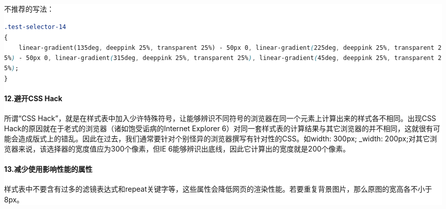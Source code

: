 不推荐的写法：

```css
.test-selector-14
{
    linear-gradient(135deg, deeppink 25%, transparent 25%) - 50px 0, linear-gradient(225deg, deeppink 25%, transparent 25%) - 50px 0, linear-gradient(315deg, deeppink 25%, transparent 25%), linear-gradient(45deg, deeppink 25%, transparent 25%);
}
```

#### 12.避开CSS Hack

所谓“CSS Hack”，就是在样式表中加入少许特殊符号，让能够辨识不同符号的浏览器在同一个元素上计算出来的样式各不相同。出现CSS Hack的原因就在于老式的浏览器（诸如饱受诟病的Internet Explorer 6）对同一套样式表的计算结果与其它浏览器的并不相同，这就很有可能会造成版式上的错乱。因此在过去，我们通常要针对个别怪异的浏览器撰写有针对性的CSS。如width: 300px; _width: 200px;对其它浏览器来说，该选择器的宽度值应为300个像素，但IE 6能够辨识出底线，因此它计算出的宽度就是200个像素。

#### 13.减少使用影响性能的属性

样式表中不要含有过多的滤镜表达式和repeat关键字等，这些属性会降低网页的渲染性能。若要重复背景图片，那么原图的宽高各不小于8px。